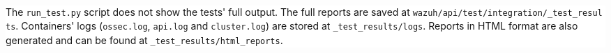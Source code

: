 The `run_test.py` script does not show the tests' full output. The full reports are saved 
at `wazuh/api/test/integration/_test_results`. Containers' logs (`ossec.log`, `api.log` and `cluster.log`) are stored 
at `_test_results/logs`. Reports in HTML format are also generated and can be found at `_test_results/html_reports`.
